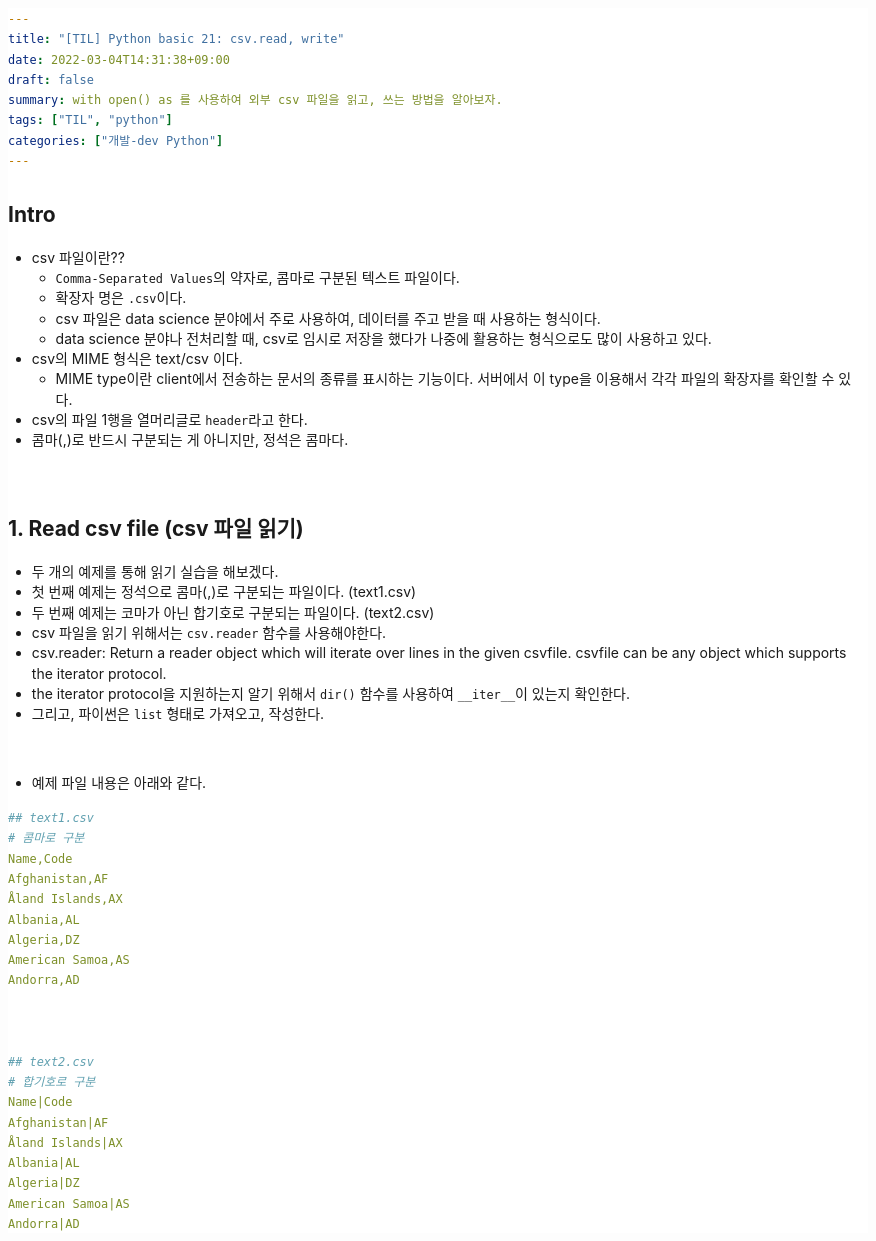 ```yaml
---
title: "[TIL] Python basic 21: csv.read, write"
date: 2022-03-04T14:31:38+09:00
draft: false
summary: with open() as 를 사용하여 외부 csv 파일을 읽고, 쓰는 방법을 알아보자.
tags: ["TIL", "python"]
categories: ["개발-dev Python"]
---
```


## Intro

- csv 파일이란??
  - `Comma-Separated Values`의 약자로, 콤마로 구분된 텍스트 파일이다.
  - 확장자 명은 `.csv`이다.
  - csv 파일은 data science 분야에서 주로 사용하여, 데이터를 주고 받을 때 사용하는 형식이다.
  - data science 분야나 전처리할 때, csv로 임시로 저장을 했다가 나중에 활용하는 형식으로도 많이 사용하고 있다.
- csv의 MIME 형식은 text/csv 이다.
  - MIME type이란 client에서 전송하는 문서의 종류를 표시하는 기능이다. 서버에서 이 type을 이용해서 각각 파일의 확장자를 확인할 수 있다.
- csv의 파일 1행을 열머리글로 `header`라고 한다.
- 콤마(,)로 반드시 구분되는 게 아니지만, 정석은 콤마다.

<br>

## 1. Read csv file (csv 파일 읽기)

- 두 개의 예제를 통해 읽기 실습을 해보겠다.
- 첫 번째 예제는 정석으로 콤마(,)로 구분되는 파일이다. (text1.csv)
- 두 번째 예제는 코마가 아닌 합기호로 구분되는 파일이다. (text2.csv)
- csv 파일을 읽기 위해서는 `csv.reader` 함수를 사용해야한다.
- csv.reader: Return a reader object which will iterate over lines in the given csvfile. csvfile can be any object which supports the iterator protocol.
- the iterator protocol을 지원하는지 알기 위해서 `dir()` 함수를 사용하여 `__iter__`이 있는지 확인한다.
- 그리고, 파이썬은 `list` 형태로 가져오고, 작성한다.

<br>

- 예제 파일 내용은 아래와 같다.

```yml
## text1.csv
# 콤마로 구분
Name,Code
Afghanistan,AF
Åland Islands,AX
Albania,AL
Algeria,DZ
American Samoa,AS
Andorra,AD



## text2.csv
# 합기호로 구분
Name|Code
Afghanistan|AF
Åland Islands|AX
Albania|AL
Algeria|DZ
American Samoa|AS
Andorra|AD
```
